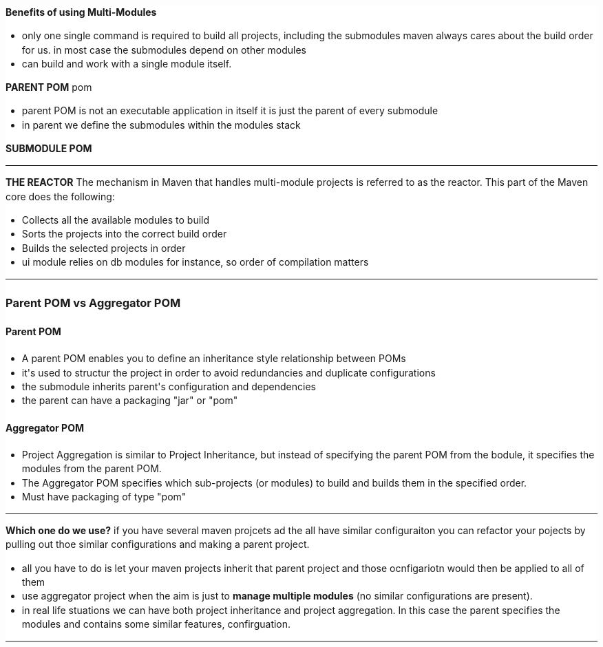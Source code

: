 **Benefits of using Multi-Modules**

- only one single command is required to build all projects, including the submodules
  maven always cares about the build order for us. in most case the submodules depend on other modules
- can build and work with a single module itself.

**PARENT POM**
<packaging>pom</packaging>

- parent POM is not an executable application in itself it is just the parent of every submodule
- in parent we define the submodules within the modules stack

**SUBMODULE POM**

---

**THE REACTOR**
The mechanism in Maven that handles multi-module projects is referred to as the reactor. This part of the Maven core does the following:

- Collects all the available modules to build
- Sorts the projects into the correct build order
- Builds the selected projects in order
- ui module relies on db modules for instance, so order of compilation matters

---

### Parent POM vs Aggregator POM

#### Parent POM

- A parent POM enables you to define an inheritance style relationship between POMs
- it's used to structur the project in order to avoid redundancies and duplicate configurations
- the submodule inherits parent's configuration and dependencies
- the parent can have a packaging "jar" or "pom"

#### Aggregator POM

- Project Aggregation is similar to Project Inheritance, but instead of specifying the parent POM from the bodule, it specifies the modules from the parent POM.
- The Aggregator POM specifies which sub-projects (or modules) to build and builds them in the specified order.
- Must have packaging of type "pom"

---

**Which one do we use?**
if you have several maven projcets ad the all have similar configuraiton you can refactor your pojects by pulling out thoe similar configurations and making a parent project.

- all you have to do is let your maven projects inherit that parent project and those ocnfigariotn would then be applied to all of them
- use aggregator project when the aim is just to **manage multiple modules** (no similar configurations are present).
- in real life stuations we can have both project inheritance and project aggregation. In this case the parent specifies the modules and contains some similar features, confirguation.

---
